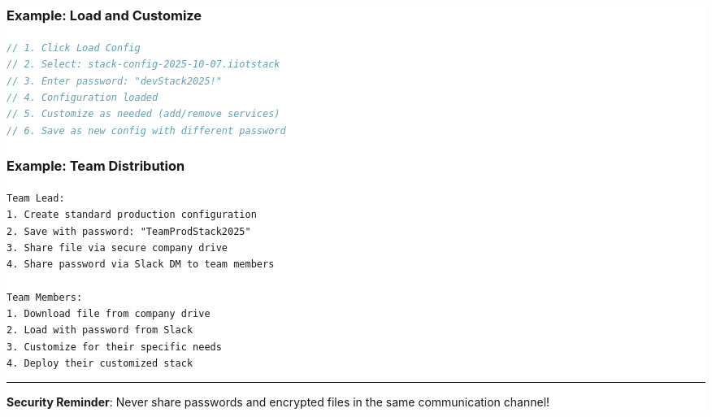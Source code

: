 ### Example: Load and Customize

```javascript
// 1. Click Load Config
// 2. Select: stack-config-2025-10-07.iiotstack
// 3. Enter password: "devStack2025!"
// 4. Configuration loaded
// 5. Customize as needed (add/remove services)
// 6. Save as new config with different password
```

### Example: Team Distribution

```
Team Lead:
1. Create standard production configuration
2. Save with password: "TeamProdStack2025"
3. Share file via secure company drive
4. Share password via Slack DM to team members

Team Members:
1. Download file from company drive
2. Load with password from Slack
3. Customize for their specific needs
4. Deploy their customized stack
```

---

**Security Reminder**: Never share passwords and encrypted files in the same communication channel!

